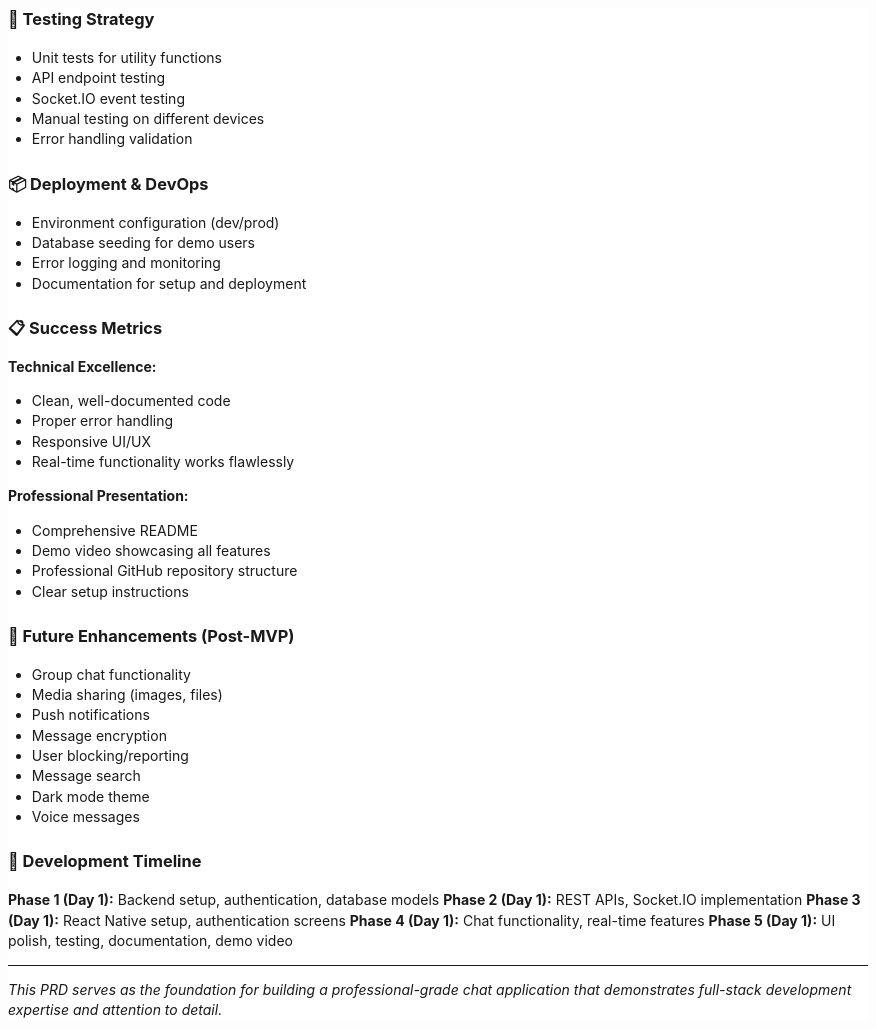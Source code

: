 ### 🧪 Testing Strategy
- Unit tests for utility functions
- API endpoint testing
- Socket.IO event testing
- Manual testing on different devices
- Error handling validation

### 📦 Deployment & DevOps
- Environment configuration (dev/prod)
- Database seeding for demo users
- Error logging and monitoring
- Documentation for setup and deployment

### 📋 Success Metrics
**Technical Excellence:**
- Clean, well-documented code
- Proper error handling
- Responsive UI/UX
- Real-time functionality works flawlessly

**Professional Presentation:**
- Comprehensive README
- Demo video showcasing all features
- Professional GitHub repository structure
- Clear setup instructions

### 🚀 Future Enhancements (Post-MVP)
- Group chat functionality
- Media sharing (images, files)
- Push notifications
- Message encryption
- User blocking/reporting
- Message search
- Dark mode theme
- Voice messages

### 📅 Development Timeline
**Phase 1 (Day 1):** Backend setup, authentication, database models
**Phase 2 (Day 1):** REST APIs, Socket.IO implementation
**Phase 3 (Day 1):** React Native setup, authentication screens
**Phase 4 (Day 1):** Chat functionality, real-time features
**Phase 5 (Day 1):** UI polish, testing, documentation, demo video

---
*This PRD serves as the foundation for building a professional-grade chat application that demonstrates full-stack development expertise and attention to detail.*
